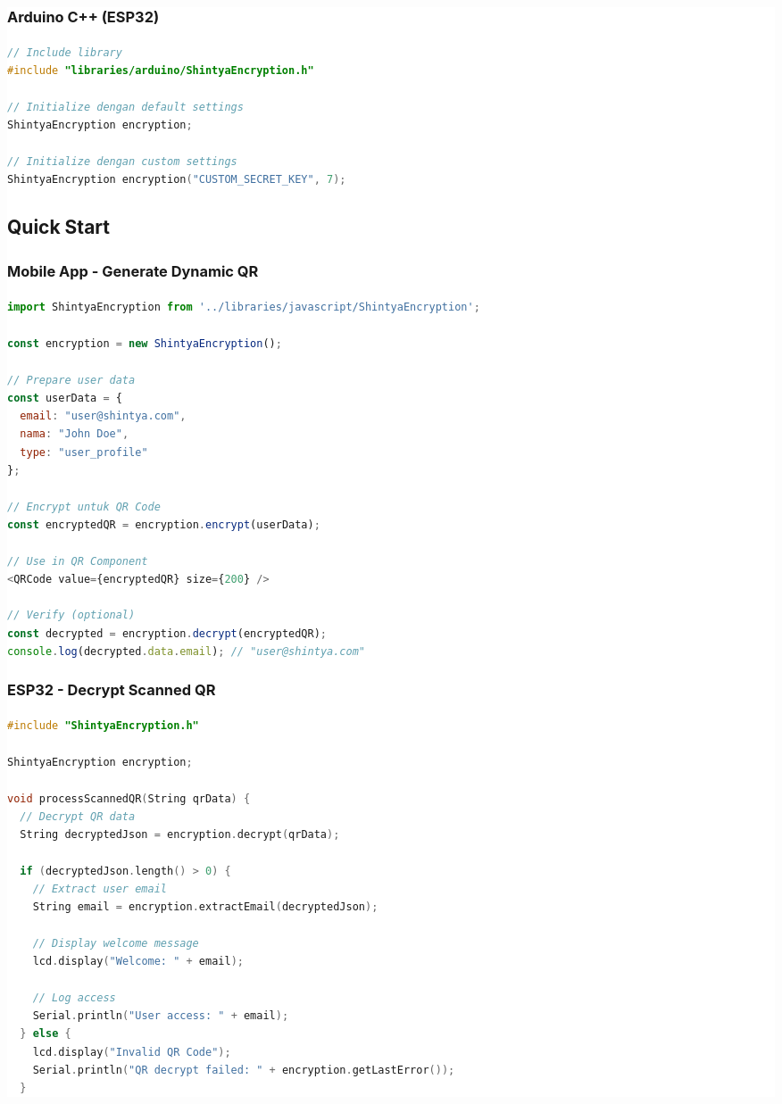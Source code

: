 ### Arduino C++ (ESP32)

```cpp
// Include library
#include "libraries/arduino/ShintyaEncryption.h"

// Initialize dengan default settings
ShintyaEncryption encryption;

// Initialize dengan custom settings
ShintyaEncryption encryption("CUSTOM_SECRET_KEY", 7);
```

## Quick Start

### Mobile App - Generate Dynamic QR

```javascript
import ShintyaEncryption from '../libraries/javascript/ShintyaEncryption';

const encryption = new ShintyaEncryption();

// Prepare user data
const userData = {
  email: "user@shintya.com",
  nama: "John Doe",
  type: "user_profile"
};

// Encrypt untuk QR Code
const encryptedQR = encryption.encrypt(userData);

// Use in QR Component
<QRCode value={encryptedQR} size={200} />

// Verify (optional)
const decrypted = encryption.decrypt(encryptedQR);
console.log(decrypted.data.email); // "user@shintya.com"
```

### ESP32 - Decrypt Scanned QR

```cpp
#include "ShintyaEncryption.h"

ShintyaEncryption encryption;

void processScannedQR(String qrData) {
  // Decrypt QR data
  String decryptedJson = encryption.decrypt(qrData);
  
  if (decryptedJson.length() > 0) {
    // Extract user email
    String email = encryption.extractEmail(decryptedJson);
    
    // Display welcome message
    lcd.display("Welcome: " + email);
    
    // Log access
    Serial.println("User access: " + email);
  } else {
    lcd.display("Invalid QR Code");
    Serial.println("QR decrypt failed: " + encryption.getLastError());
  }
```
